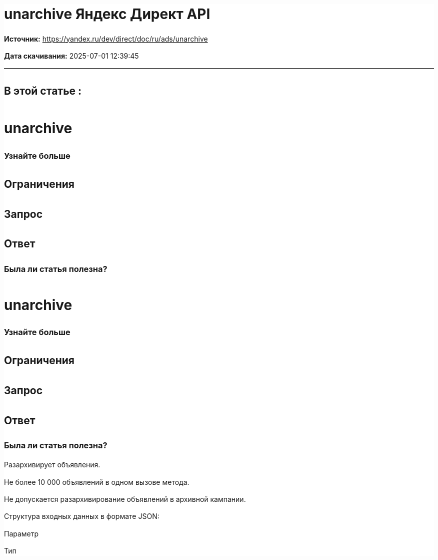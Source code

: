 # unarchive  Яндекс Директ API

**Источник:** https://yandex.ru/dev/direct/doc/ru/ads/unarchive

**Дата скачивания:** 2025-07-01 12:39:45

---

## В этой статье :

# unarchive

### Узнайте больше

## Ограничения

## Запрос

## Ответ

### Была ли статья полезна?

# unarchive

### Узнайте больше

## Ограничения

## Запрос

## Ответ

### Была ли статья полезна?

Разархивирует объявления.

Не более 10 000 объявлений в одном вызове метода.

Не допускается разархивирование объявлений в архивной кампании.

Структура входных данных в формате JSON:

Параметр

Тип
